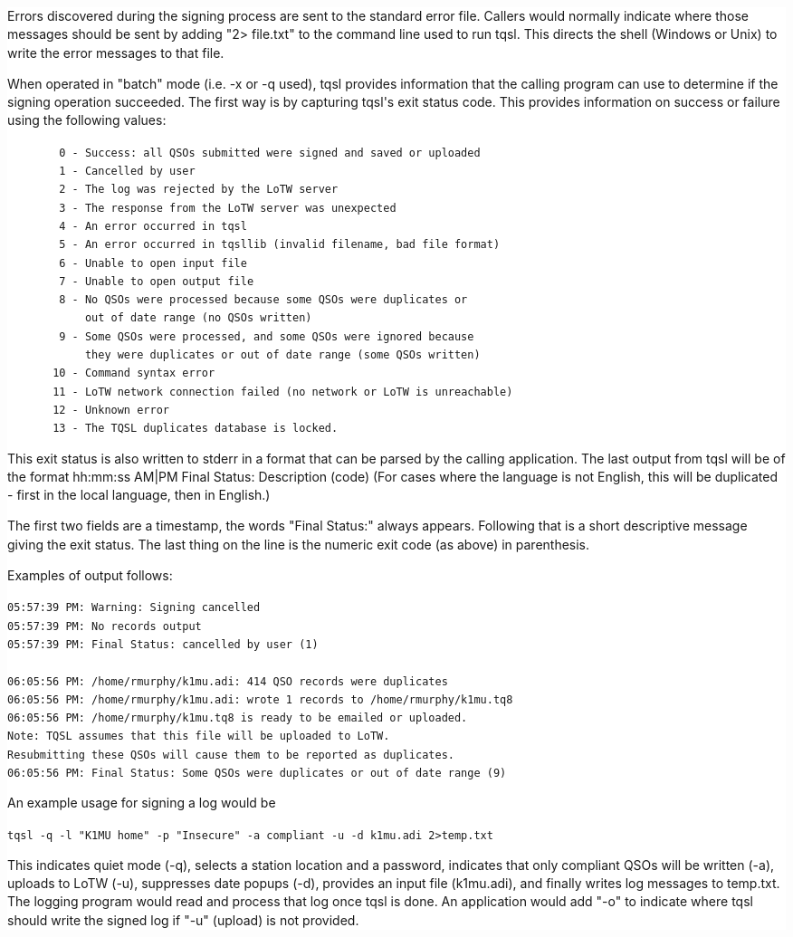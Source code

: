 Errors discovered during the signing process are sent to the standard error
file. Callers would normally indicate where those messages should be sent
by adding "2> file.txt" to the command line used to run tqsl. This directs
the shell (Windows or Unix) to write the error messages to that file.

When operated in "batch" mode (i.e. -x or -q used), tqsl provides information
that the calling program can use to determine if the signing operation
succeeded. The first way is by capturing tqsl's exit status code. This
provides information on success or failure using the following values:
```
        0 - Success: all QSOs submitted were signed and saved or uploaded
        1 - Cancelled by user
        2 - The log was rejected by the LoTW server
        3 - The response from the LoTW server was unexpected
        4 - An error occurred in tqsl
        5 - An error occurred in tqsllib (invalid filename, bad file format)
        6 - Unable to open input file
        7 - Unable to open output file
        8 - No QSOs were processed because some QSOs were duplicates or
            out of date range (no QSOs written)
        9 - Some QSOs were processed, and some QSOs were ignored because
            they were duplicates or out of date range (some QSOs written)
       10 - Command syntax error
       11 - LoTW network connection failed (no network or LoTW is unreachable)
       12 - Unknown error
       13 - The TQSL duplicates database is locked.
```
This exit status is also written to stderr in a format that can be parsed
by the calling application. The last output from tqsl will be of the format
hh:mm:ss AM|PM Final Status: Description (code) 
(For cases where the language is not English, this will be duplicated - first
in the local language, then in English.)

The first two fields are a timestamp, the words "Final Status:" always appears.
Following that is a short descriptive message giving the exit status. The
last thing on the line is the numeric exit code (as above) in parenthesis.

Examples of output follows:
```
05:57:39 PM: Warning: Signing cancelled
05:57:39 PM: No records output
05:57:39 PM: Final Status: cancelled by user (1)

06:05:56 PM: /home/rmurphy/k1mu.adi: 414 QSO records were duplicates
06:05:56 PM: /home/rmurphy/k1mu.adi: wrote 1 records to /home/rmurphy/k1mu.tq8
06:05:56 PM: /home/rmurphy/k1mu.tq8 is ready to be emailed or uploaded.
Note: TQSL assumes that this file will be uploaded to LoTW.
Resubmitting these QSOs will cause them to be reported as duplicates.
06:05:56 PM: Final Status: Some QSOs were duplicates or out of date range (9)
```
An example usage for signing a log would be
```
tqsl -q -l "K1MU home" -p "Insecure" -a compliant -u -d k1mu.adi 2>temp.txt
```
This indicates quiet mode (-q), selects a station location and a password,
indicates that only compliant QSOs will be written (-a), uploads to LoTW (-u),
suppresses date popups (-d), provides an input file (k1mu.adi), and finally
writes log messages to temp.txt. The logging program would read and process
that log once tqsl is done. An application would add "-o" to indicate where
tqsl should write the signed log if "-u" (upload) is not provided.
